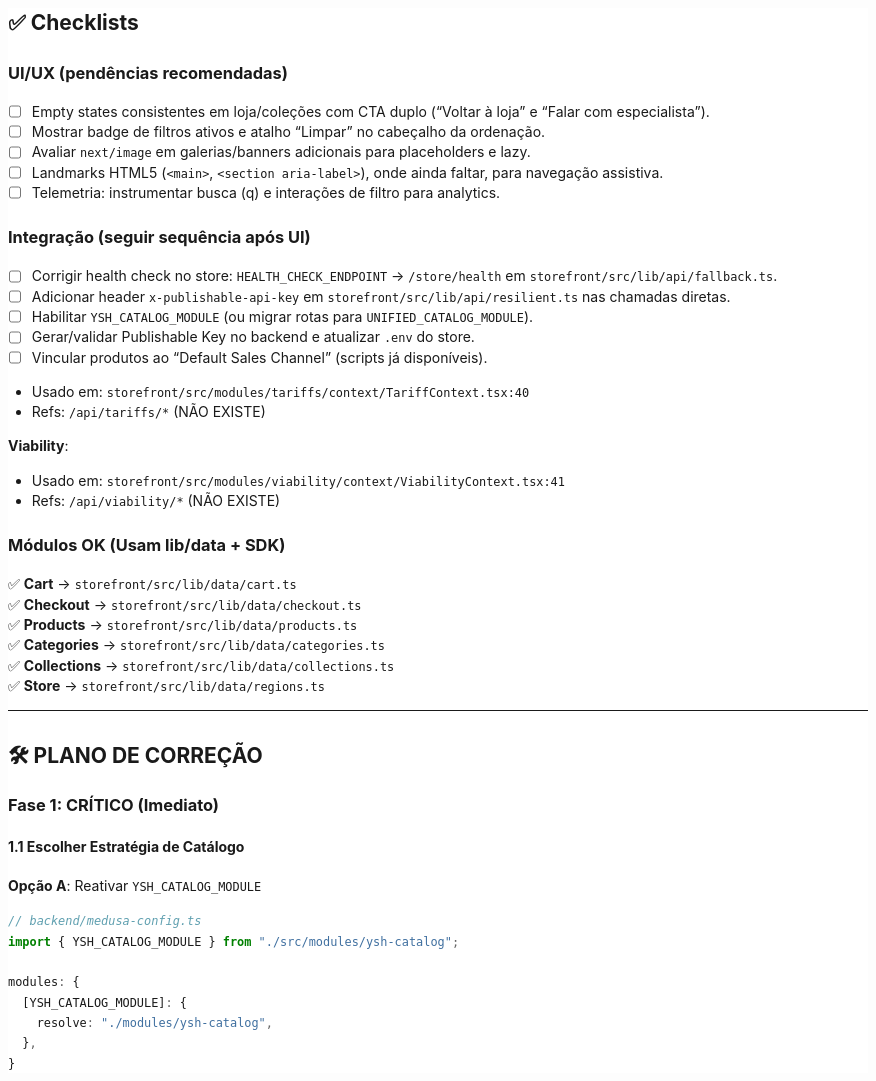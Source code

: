 
## ✅ Checklists

### UI/UX (pendências recomendadas)
- [ ] Empty states consistentes em loja/coleções com CTA duplo (“Voltar à loja” e “Falar com especialista”).
- [ ] Mostrar badge de filtros ativos e atalho “Limpar” no cabeçalho da ordenação.
- [ ] Avaliar `next/image` em galerias/banners adicionais para placeholders e lazy.
- [ ] Landmarks HTML5 (`<main>`, `<section aria-label>`), onde ainda faltar, para navegação assistiva.
- [ ] Telemetria: instrumentar busca (q) e interações de filtro para analytics.

### Integração (seguir sequência após UI)
- [ ] Corrigir health check no store: `HEALTH_CHECK_ENDPOINT` → `/store/health` em `storefront/src/lib/api/fallback.ts`.
- [ ] Adicionar header `x-publishable-api-key` em `storefront/src/lib/api/resilient.ts` nas chamadas diretas.
- [ ] Habilitar `YSH_CATALOG_MODULE` (ou migrar rotas para `UNIFIED_CATALOG_MODULE`).
- [ ] Gerar/validar Publishable Key no backend e atualizar `.env` do store.
- [ ] Vincular produtos ao “Default Sales Channel” (scripts já disponíveis).

- Usado em: `storefront/src/modules/tariffs/context/TariffContext.tsx:40`
- Refs: `/api/tariffs/*` (NÃO EXISTE)

**Viability**:

- Usado em: `storefront/src/modules/viability/context/ViabilityContext.tsx:41`
- Refs: `/api/viability/*` (NÃO EXISTE)

### Módulos OK (Usam lib/data + SDK)

✅ **Cart** → `storefront/src/lib/data/cart.ts`  
✅ **Checkout** → `storefront/src/lib/data/checkout.ts`  
✅ **Products** → `storefront/src/lib/data/products.ts`  
✅ **Categories** → `storefront/src/lib/data/categories.ts`  
✅ **Collections** → `storefront/src/lib/data/collections.ts`  
✅ **Store** → `storefront/src/lib/data/regions.ts`

---

## 🛠️ PLANO DE CORREÇÃO

### Fase 1: CRÍTICO (Imediato)

#### 1.1 Escolher Estratégia de Catálogo

**Opção A**: Reativar `YSH_CATALOG_MODULE`

```typescript
// backend/medusa-config.ts
import { YSH_CATALOG_MODULE } from "./src/modules/ysh-catalog";

modules: {
  [YSH_CATALOG_MODULE]: {
    resolve: "./modules/ysh-catalog",
  },
}
```
